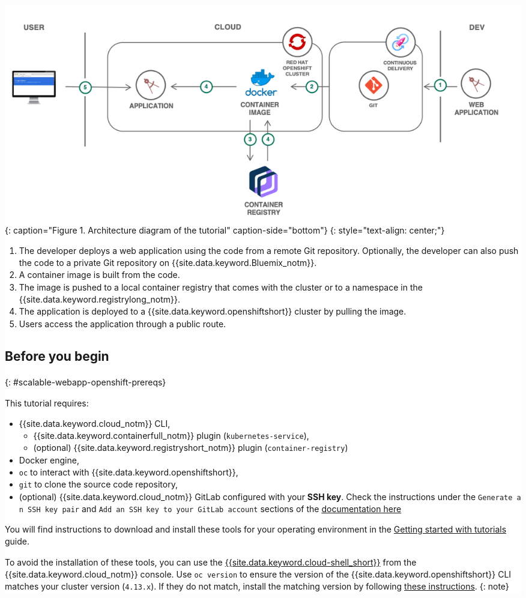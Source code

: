 
![Architecture](images/solution50-scalable-webapp-openshift/Architecture.png){: caption="Figure 1. Architecture diagram of the tutorial" caption-side="bottom"}
{: style="text-align: center;"}


1. The developer deploys a web application using the code from a remote Git repository. Optionally, the developer can also push the code to a private Git repository on {{site.data.keyword.Bluemix_notm}}.
2. A container image is built from the code.
3. The image is pushed to a local container registry that comes with the cluster or to a namespace in the {{site.data.keyword.registrylong_notm}}.
4. The application is deployed to a {{site.data.keyword.openshiftshort}} cluster by pulling the image.
5. Users access the application through a public route.


## Before you begin
{: #scalable-webapp-openshift-prereqs}

This tutorial requires:
* {{site.data.keyword.cloud_notm}} CLI,
   * {{site.data.keyword.containerfull_notm}} plugin (`kubernetes-service`),
   * (optional) {{site.data.keyword.registryshort_notm}} plugin (`container-registry`)
* Docker engine,
* `oc` to interact with {{site.data.keyword.openshiftshort}},
* `git` to clone the source code repository,
* (optional) {{site.data.keyword.cloud_notm}} GitLab configured with your **SSH key**. Check the instructions under the `Generate an SSH key pair` and `Add an SSH key to your GitLab account` sections of the [documentation here](https://us-south.git.cloud.ibm.com/help/user/ssh.md)

You will find instructions to download and install these tools for your operating environment in the [Getting started with tutorials](/docs/solution-tutorials?topic=solution-tutorials-tutorials) guide.

To avoid the installation of these tools, you can use the [{{site.data.keyword.cloud-shell_short}}](/shell) from the {{site.data.keyword.cloud_notm}} console. Use `oc version` to ensure the version of the {{site.data.keyword.openshiftshort}} CLI matches your cluster version (`4.13.x`). If they do not match, install the matching version by following [these instructions](/docs/solution-tutorials?topic=solution-tutorials-tutorials#getting-started-cloud-shell).
{: note}

